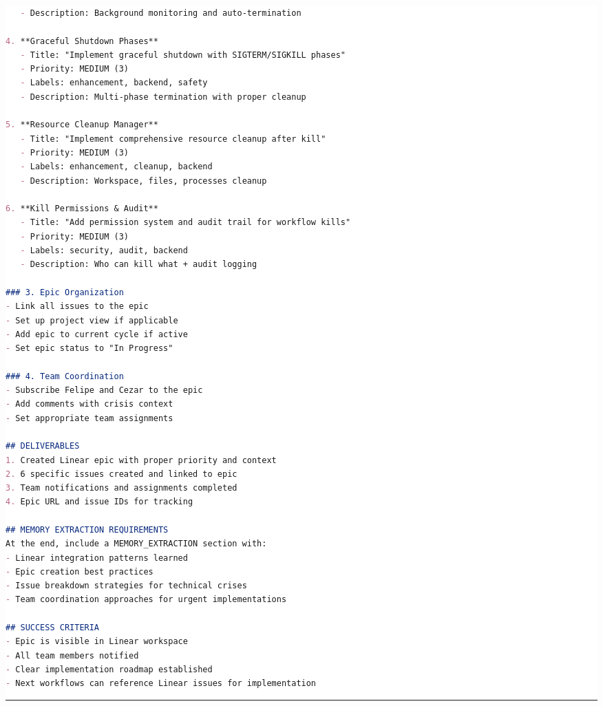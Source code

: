 ```markdown
   - Description: Background monitoring and auto-termination

4. **Graceful Shutdown Phases**
   - Title: "Implement graceful shutdown with SIGTERM/SIGKILL phases"
   - Priority: MEDIUM (3)
   - Labels: enhancement, backend, safety
   - Description: Multi-phase termination with proper cleanup

5. **Resource Cleanup Manager**
   - Title: "Implement comprehensive resource cleanup after kill"
   - Priority: MEDIUM (3)
   - Labels: enhancement, cleanup, backend
   - Description: Workspace, files, processes cleanup

6. **Kill Permissions & Audit**
   - Title: "Add permission system and audit trail for workflow kills"
   - Priority: MEDIUM (3)
   - Labels: security, audit, backend
   - Description: Who can kill what + audit logging

### 3. Epic Organization
- Link all issues to the epic
- Set up project view if applicable
- Add epic to current cycle if active
- Set epic status to "In Progress"

### 4. Team Coordination
- Subscribe Felipe and Cezar to the epic
- Add comments with crisis context
- Set appropriate team assignments

## DELIVERABLES
1. Created Linear epic with proper priority and context
2. 6 specific issues created and linked to epic
3. Team notifications and assignments completed
4. Epic URL and issue IDs for tracking

## MEMORY EXTRACTION REQUIREMENTS
At the end, include a MEMORY_EXTRACTION section with:
- Linear integration patterns learned
- Epic creation best practices
- Issue breakdown strategies for technical crises
- Team coordination approaches for urgent implementations

## SUCCESS CRITERIA
- Epic is visible in Linear workspace
- All team members notified
- Clear implementation roadmap established
- Next workflows can reference Linear issues for implementation
```

---